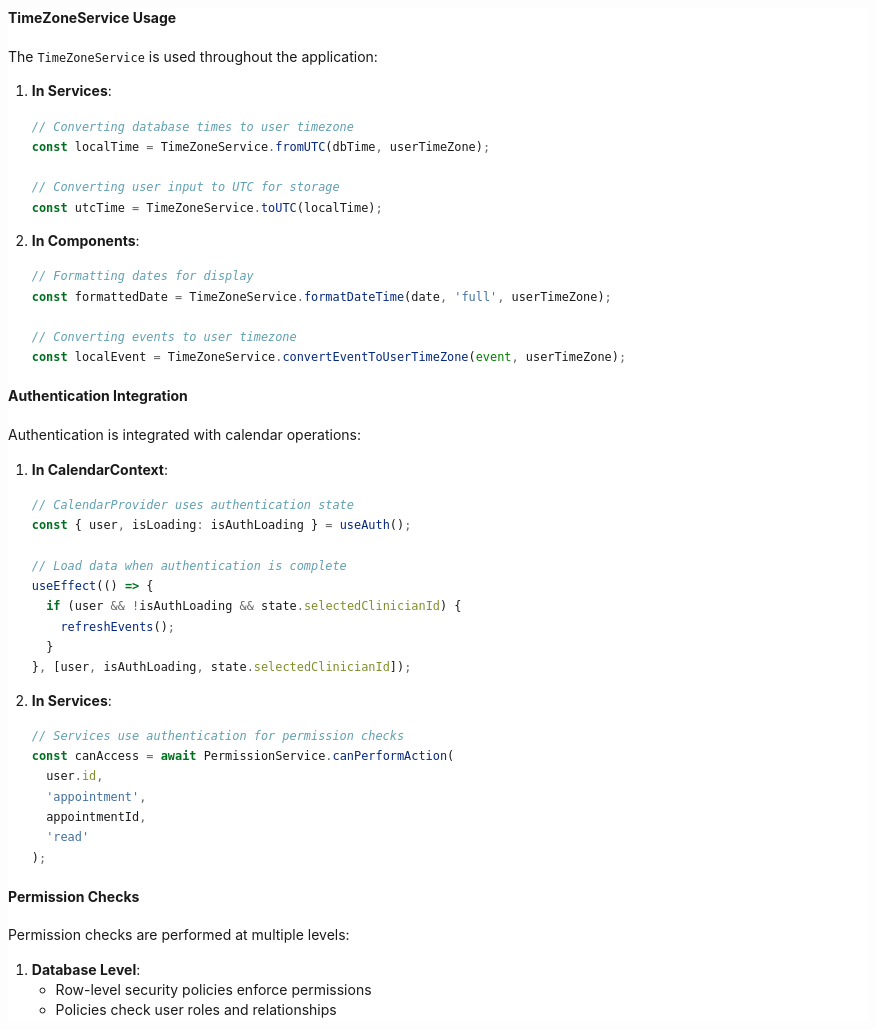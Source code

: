 #### TimeZoneService Usage

The `TimeZoneService` is used throughout the application:

1. **In Services**:
   ```typescript
   // Converting database times to user timezone
   const localTime = TimeZoneService.fromUTC(dbTime, userTimeZone);
   
   // Converting user input to UTC for storage
   const utcTime = TimeZoneService.toUTC(localTime);
   ```

2. **In Components**:
   ```typescript
   // Formatting dates for display
   const formattedDate = TimeZoneService.formatDateTime(date, 'full', userTimeZone);
   
   // Converting events to user timezone
   const localEvent = TimeZoneService.convertEventToUserTimeZone(event, userTimeZone);
   ```

#### Authentication Integration

Authentication is integrated with calendar operations:

1. **In CalendarContext**:
   ```typescript
   // CalendarProvider uses authentication state
   const { user, isLoading: isAuthLoading } = useAuth();
   
   // Load data when authentication is complete
   useEffect(() => {
     if (user && !isAuthLoading && state.selectedClinicianId) {
       refreshEvents();
     }
   }, [user, isAuthLoading, state.selectedClinicianId]);
   ```

2. **In Services**:
   ```typescript
   // Services use authentication for permission checks
   const canAccess = await PermissionService.canPerformAction(
     user.id,
     'appointment',
     appointmentId,
     'read'
   );
   ```

#### Permission Checks

Permission checks are performed at multiple levels:

1. **Database Level**:
   - Row-level security policies enforce permissions
   - Policies check user roles and relationships
